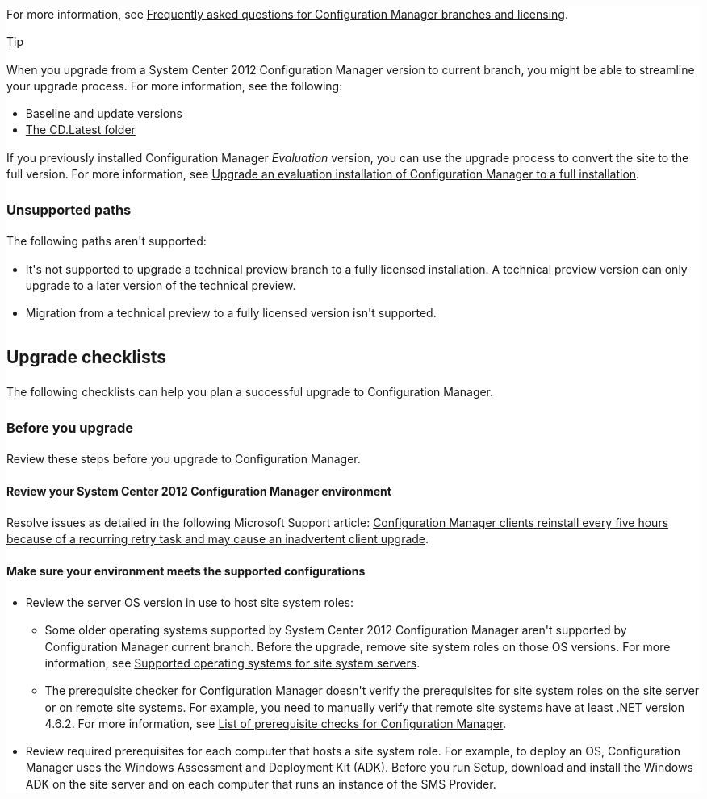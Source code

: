 For more information, see [Frequently asked questions for Configuration Manager branches and licensing](../../../understand/product-and-licensing-faq.yml).

> [!TIP]
> When you upgrade from a System Center 2012 Configuration Manager version to current branch, you might be able to streamline your upgrade process. For more information, see the following:
>
> - [Baseline and update versions](../../manage/updates.md#bkmk_Baselines)
> - [The CD.Latest folder](../../manage/the-cd.latest-folder.md)

If you previously installed Configuration Manager _Evaluation_ version, you can use the upgrade process to convert the site to the full version. For more information, see [Upgrade an evaluation installation of Configuration Manager to a full installation](upgrade-an-evaluation-install-to-a-full-install.md).
### Unsupported paths

The following paths aren't supported:

- It's not supported to upgrade a technical preview branch to a fully licensed installation. A technical preview version can only upgrade to a later version of the technical preview.

- Migration from a technical preview to a fully licensed version isn't supported.

## Upgrade checklists

The following checklists can help you plan a successful upgrade to Configuration Manager.

### Before you upgrade

Review these steps before you upgrade to Configuration Manager.

#### Review your System Center 2012 Configuration Manager environment

Resolve issues as detailed in the following Microsoft Support article: [Configuration Manager clients reinstall every five hours because of a recurring retry task and may cause an inadvertent client upgrade](/troubleshoot/intune/configmgr/configmgr-clients-reinstall-every-five-hours).

#### Make sure your environment meets the supported configurations

- Review the server OS version in use to host site system roles:

  - Some older operating systems supported by System Center 2012 Configuration Manager aren't supported by Configuration Manager current branch. Before the upgrade, remove site system roles on those OS versions. For more information, see [Supported operating systems for site system servers](../../../plan-design/configs/supported-operating-systems-for-site-system-servers.md).

  - The prerequisite checker for Configuration Manager doesn't verify the prerequisites for site system roles on the site server or on remote site systems. For example, you need to manually verify that remote site systems have at least .NET version 4.6.2. For more information, see [List of prerequisite checks for Configuration Manager](list-of-prerequisite-checks.md).

- Review required prerequisites for each computer that hosts a site system role. For example, to deploy an OS, Configuration Manager uses the Windows Assessment and Deployment Kit (ADK). Before you run Setup, download and install the Windows ADK on the site server and on each computer that runs an instance of the SMS Provider.
